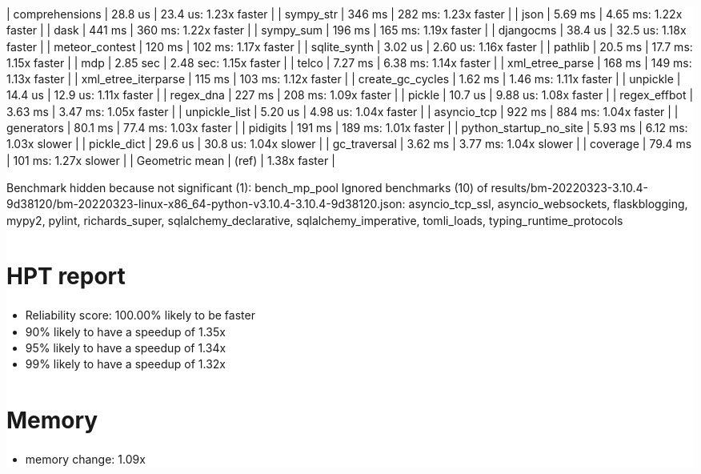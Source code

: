 | comprehensions          | 28.8 us                                                | 23.4 us: 1.23x faster                                                 |
| sympy_str               | 346 ms                                                 | 282 ms: 1.23x faster                                                  |
| json                    | 5.69 ms                                                | 4.65 ms: 1.22x faster                                                 |
| dask                    | 441 ms                                                 | 360 ms: 1.22x faster                                                  |
| sympy_sum               | 196 ms                                                 | 165 ms: 1.19x faster                                                  |
| djangocms               | 38.4 us                                                | 32.5 us: 1.18x faster                                                 |
| meteor_contest          | 120 ms                                                 | 102 ms: 1.17x faster                                                  |
| sqlite_synth            | 3.02 us                                                | 2.60 us: 1.16x faster                                                 |
| pathlib                 | 20.5 ms                                                | 17.7 ms: 1.15x faster                                                 |
| mdp                     | 2.85 sec                                               | 2.48 sec: 1.15x faster                                                |
| telco                   | 7.27 ms                                                | 6.38 ms: 1.14x faster                                                 |
| xml_etree_parse         | 168 ms                                                 | 149 ms: 1.13x faster                                                  |
| xml_etree_iterparse     | 115 ms                                                 | 103 ms: 1.12x faster                                                  |
| create_gc_cycles        | 1.62 ms                                                | 1.46 ms: 1.11x faster                                                 |
| unpickle                | 14.4 us                                                | 12.9 us: 1.11x faster                                                 |
| regex_dna               | 227 ms                                                 | 208 ms: 1.09x faster                                                  |
| pickle                  | 10.7 us                                                | 9.88 us: 1.08x faster                                                 |
| regex_effbot            | 3.63 ms                                                | 3.47 ms: 1.05x faster                                                 |
| unpickle_list           | 5.20 us                                                | 4.98 us: 1.04x faster                                                 |
| asyncio_tcp             | 922 ms                                                 | 884 ms: 1.04x faster                                                  |
| generators              | 80.1 ms                                                | 77.4 ms: 1.03x faster                                                 |
| pidigits                | 191 ms                                                 | 189 ms: 1.01x faster                                                  |
| python_startup_no_site  | 5.93 ms                                                | 6.12 ms: 1.03x slower                                                 |
| pickle_dict             | 29.6 us                                                | 30.8 us: 1.04x slower                                                 |
| gc_traversal            | 3.62 ms                                                | 3.77 ms: 1.04x slower                                                 |
| coverage                | 79.4 ms                                                | 101 ms: 1.27x slower                                                  |
| Geometric mean          | (ref)                                                  | 1.38x faster                                                          |

Benchmark hidden because not significant (1): bench_mp_pool
Ignored benchmarks (10) of results/bm-20220323-3.10.4-9d38120/bm-20220323-linux-x86_64-python-v3.10.4-3.10.4-9d38120.json: asyncio_tcp_ssl, asyncio_websockets, flaskblogging, mypy2, pylint, richards_super, sqlalchemy_declarative, sqlalchemy_imperative, tomli_loads, typing_runtime_protocols


# HPT report

- Reliability score: 100.00% likely to be faster
- 90% likely to have a speedup of 1.35x
- 95% likely to have a speedup of 1.34x
- 99% likely to have a speedup of 1.32x


# Memory

- memory change: 1.09x